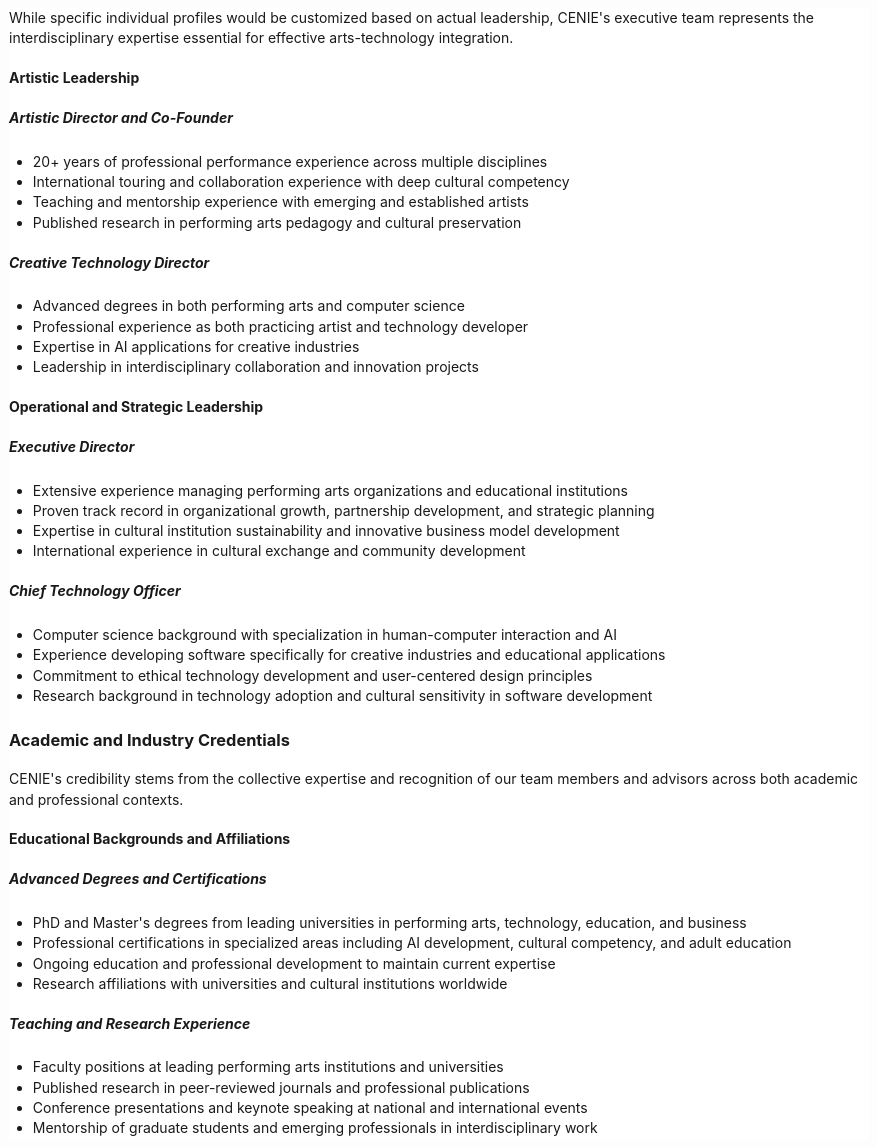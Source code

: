 While specific individual profiles would be customized based on actual leadership, CENIE's executive team represents the interdisciplinary expertise essential for effective arts-technology integration.

#### **Artistic Leadership**

##### **Artistic Director and Co-Founder**

- 20+ years of professional performance experience across multiple disciplines
- International touring and collaboration experience with deep cultural competency
- Teaching and mentorship experience with emerging and established artists
- Published research in performing arts pedagogy and cultural preservation

##### **Creative Technology Director**

- Advanced degrees in both performing arts and computer science
- Professional experience as both practicing artist and technology developer
- Expertise in AI applications for creative industries
- Leadership in interdisciplinary collaboration and innovation projects

#### **Operational and Strategic Leadership**

##### **Executive Director**

- Extensive experience managing performing arts organizations and educational institutions
- Proven track record in organizational growth, partnership development, and strategic planning
- Expertise in cultural institution sustainability and innovative business model development
- International experience in cultural exchange and community development

##### **Chief Technology Officer**

- Computer science background with specialization in human-computer interaction and AI
- Experience developing software specifically for creative industries and educational applications
- Commitment to ethical technology development and user-centered design principles
- Research background in technology adoption and cultural sensitivity in software development

### Academic and Industry Credentials

CENIE's credibility stems from the collective expertise and recognition of our team members and advisors across both academic and professional contexts.

#### **Educational Backgrounds and Affiliations**

##### **Advanced Degrees and Certifications**

- PhD and Master's degrees from leading universities in performing arts, technology, education, and business
- Professional certifications in specialized areas including AI development, cultural competency, and adult education
- Ongoing education and professional development to maintain current expertise
- Research affiliations with universities and cultural institutions worldwide

##### **Teaching and Research Experience**

- Faculty positions at leading performing arts institutions and universities
- Published research in peer-reviewed journals and professional publications
- Conference presentations and keynote speaking at national and international events
- Mentorship of graduate students and emerging professionals in interdisciplinary work
